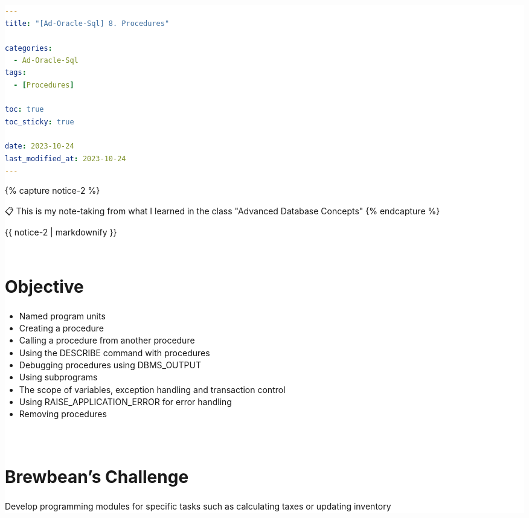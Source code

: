 ```yaml
---
title: "[Ad-Oracle-Sql] 8. Procedures"

categories:
  - Ad-Oracle-Sql
tags:
  - [Procedures]

toc: true
toc_sticky: true

date: 2023-10-24
last_modified_at: 2023-10-24
---
```


{% capture notice-2 %}

📋 This is my note-taking from what I learned in the class "Advanced Database Concepts"
{% endcapture %}

<div class="notice--danger">{{ notice-2 | markdownify }}</div>



<br>

# Objective

- Named program units
- Creating a procedure
- Calling a procedure from another procedure
- Using the DESCRIBE command with procedures
- Debugging procedures using DBMS_OUTPUT
- Using subprograms
- The scope of variables, exception handling and transaction control
- Using RAISE_APPLICATION_ERROR for error handling
- Removing procedures

<br>

# Brewbean’s Challenge

Develop programming modules for specific tasks such as calculating taxes or updating inventory
